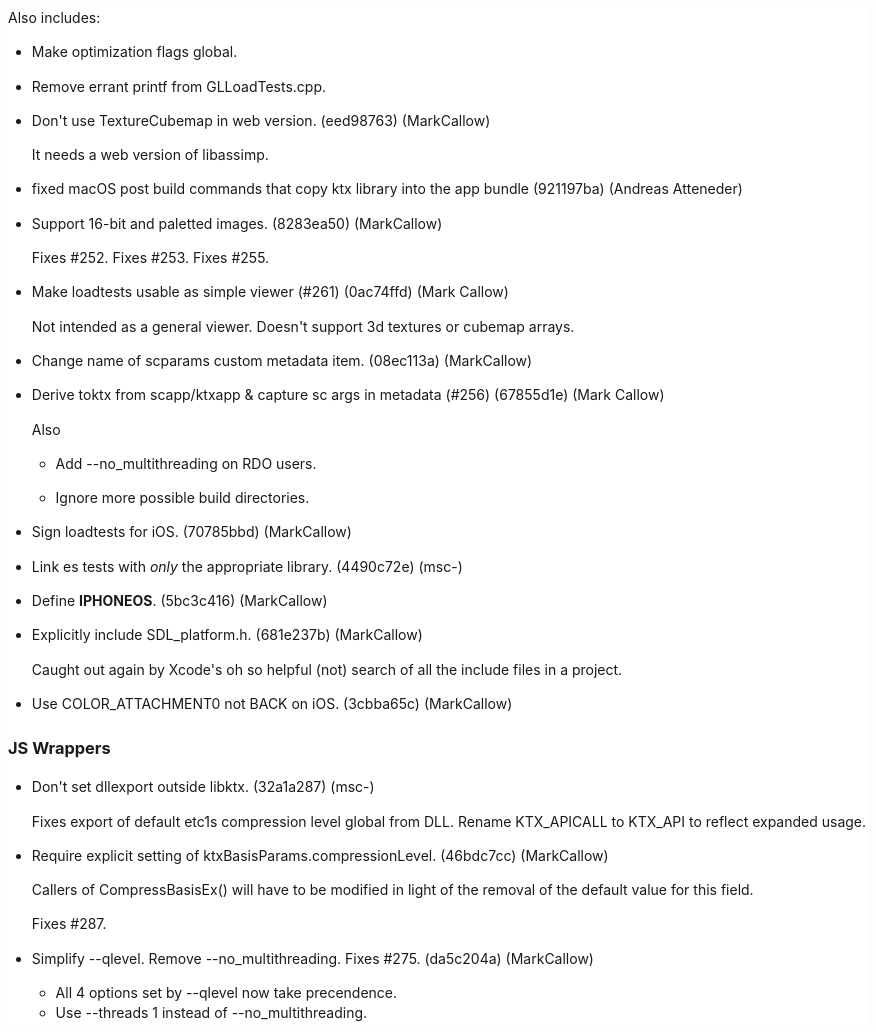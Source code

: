   Also includes:
  *  Make optimization flags global.
  *  Remove errant printf from GLLoadTests.cpp.

* Don't use TextureCubemap in web version. (eed98763) (MarkCallow)

  It needs a web version of libassimp.

* fixed macOS post build commands that copy ktx library into the app bundle (921197ba) (Andreas Atteneder)

* Support 16-bit and paletted images. (8283ea50) (MarkCallow)

  Fixes #252. Fixes #253. Fixes #255.

* Make loadtests usable as simple viewer (#261) (0ac74ffd) (Mark Callow)

  Not intended as a general viewer. Doesn't support 3d textures or cubemap arrays.

* Change name of scparams custom metadata item. (08ec113a) (MarkCallow)

* Derive toktx from scapp/ktxapp & capture sc args in metadata (#256) (67855d1e) (Mark Callow)

  Also
  
  * Add --no_multithreading on RDO users.
  
  * Ignore more possible build directories.

* Sign loadtests for iOS. (70785bbd) (MarkCallow)

* Link es tests with *only* the appropriate library. (4490c72e) (msc-)

* Define __IPHONEOS__. (5bc3c416) (MarkCallow)

* Explicitly include SDL_platform.h. (681e237b) (MarkCallow)

  Caught out again by Xcode's oh so helpful (not) search of all the include
  files in a project.

* Use COLOR_ATTACHMENT0 not BACK on iOS. (3cbba65c) (MarkCallow)



### JS Wrappers

* Don't set dllexport outside libktx. (32a1a287) (msc-)

  Fixes export of default etc1s compression level global from DLL.
  Rename KTX_APICALL to KTX_API to reflect expanded usage.

* Require explicit setting of ktxBasisParams.compressionLevel. (46bdc7cc) (MarkCallow)

  Callers of CompressBasisEx() will have to be modified in light of the removal of
  the default value for this field.

  Fixes #287.

* Simplify --qlevel. Remove --no_multithreading. Fixes #275. (da5c204a) (MarkCallow)

  * All 4 options set by --qlevel now take precendence.
  * Use --threads 1 instead of --no_multithreading.
